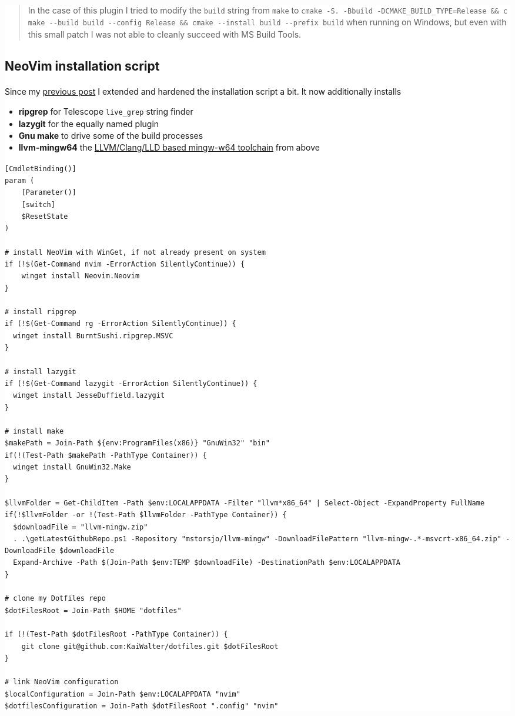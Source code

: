 > In the case of this plugin I tried to modify the `build` string from `make` to `cmake -S. -Bbuild -DCMAKE_BUILD_TYPE=Release && cmake --build build --config Release && cmake --install build --prefix build` when running on Windows, but even with this small patch I was not able to cleanly succeed with MS Build Tools.

## NeoVim installation script

Since my [previous post](https://dev.to/kaiwalter/share-neovim-configuration-between-linux-and-windows-4gh8) I extended and hardened the installation script a bit. It now additionally installs

- **ripgrep** for Telescope `live_grep` string finder
- **lazygit** for the equally named plugin
- **Gnu make** to drive some of the build processes
- **llvm-mingw64** the [LLVM/Clang/LLD based mingw-w64 toolchain](https://github.com/mstorsjo/llvm-mingw) from above

```
[CmdletBinding()]
param (
    [Parameter()]
    [switch]
    $ResetState
)

# install NeoVim with WinGet, if not already present on system
if (!$(Get-Command nvim -ErrorAction SilentlyContinue)) {
    winget install Neovim.Neovim
}

# install ripgrep
if (!$(Get-Command rg -ErrorAction SilentlyContinue)) {
  winget install BurntSushi.ripgrep.MSVC
}

# install lazygit
if (!$(Get-Command lazygit -ErrorAction SilentlyContinue)) {
  winget install JesseDuffield.lazygit
}

# install make
$makePath = Join-Path ${env:ProgramFiles(x86)} "GnuWin32" "bin"
if(!(Test-Path $makePath -PathType Container)) {
  winget install GnuWin32.Make
}

$llvmFolder = Get-ChildItem -Path $env:LOCALAPPDATA -Filter "llvm*x86_64" | Select-Object -ExpandProperty FullName
if(!$llvmFolder -or !(Test-Path $llvmFolder -PathType Container)) {
  $downloadFile = "llvm-mingw.zip"
  . .\getLatestGithubRepo.ps1 -Repository "mstorsjo/llvm-mingw" -DownloadFilePattern "llvm-mingw-.*-msvcrt-x86_64.zip" -DownloadFile $downloadFile
  Expand-Archive -Path $(Join-Path $env:TEMP $downloadFile) -DestinationPath $env:LOCALAPPDATA
}

# clone my Dotfiles repo
$dotFilesRoot = Join-Path $HOME "dotfiles"

if (!(Test-Path $dotFilesRoot -PathType Container)) {
    git clone git@github.com:KaiWalter/dotfiles.git $dotFilesRoot
}

# link NeoVim configuration
$localConfiguration = Join-Path $env:LOCALAPPDATA "nvim"
$dotfilesConfiguration = Join-Path $dotFilesRoot ".config" "nvim"
```